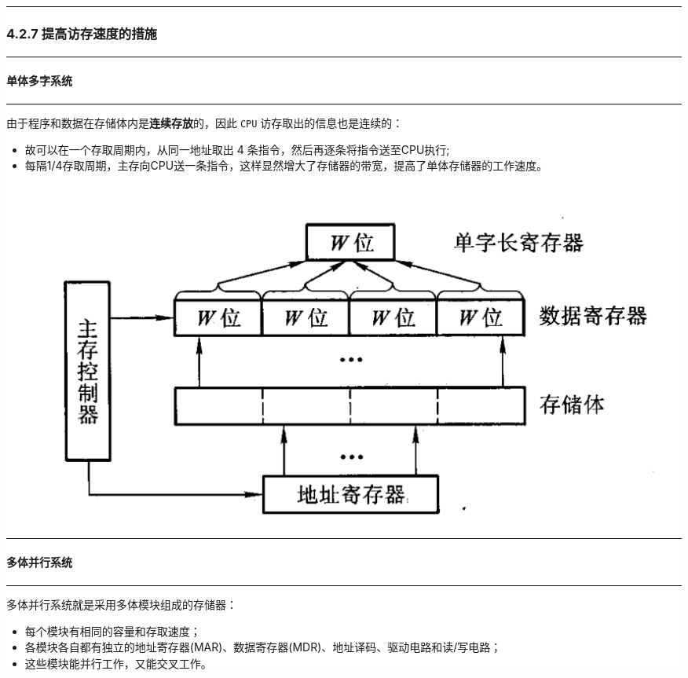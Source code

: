 ****

### 4.2.7 提高访存速度的措施

****

#### 单体多字系统

****

由于程序和数据在存储体内是**连续存放**的，因此 `CPU` 访存取出的信息也是连续的：

* 故可以在一个存取周期内，从同一地址取出 $4$ 条指令，然后再逐条将指令送至CPU执行;
* 每隔1/4存取周期，主存向CPU送一条指令，这样显然增大了存储器的带宽，提高了单体存储器的工作速度。

![](图片4\单体多字存储.png)

****

#### 多体并行系统

****

多体并行系统就是采用多体模块组成的存储器：

* 每个模块有相同的容量和存取速度；
* 各模块各自都有独立的地址寄存器(MAR)、数据寄存器(MDR)、地址译码、驱动电路和读/写电路；
* 这些模块能并行工作，又能交叉工作。
